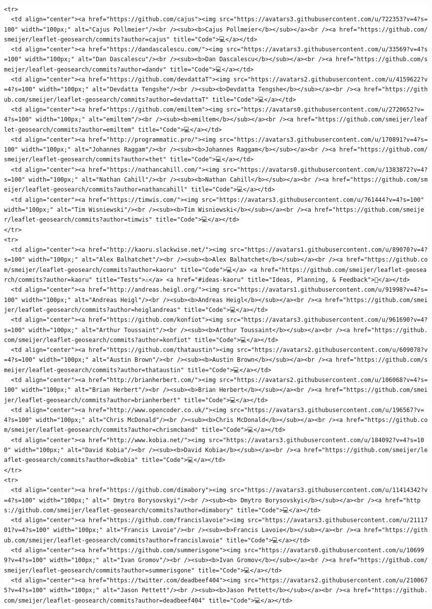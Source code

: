     <tr>
      <td align="center"><a href="https://github.com/cajus"><img src="https://avatars3.githubusercontent.com/u/722353?v=4?s=100" width="100px;" alt="Cajus Pollmeier"/><br /><sub><b>Cajus Pollmeier</b></sub></a><br /><a href="https://github.com/smeijer/leaflet-geosearch/commits?author=cajus" title="Code">💻</a></td>
      <td align="center"><a href="https://dandascalescu.com/"><img src="https://avatars3.githubusercontent.com/u/33569?v=4?s=100" width="100px;" alt="Dan Dascalescu"/><br /><sub><b>Dan Dascalescu</b></sub></a><br /><a href="https://github.com/smeijer/leaflet-geosearch/commits?author=dandv" title="Code">💻</a></td>
      <td align="center"><a href="https://github.com/devdattaT"><img src="https://avatars2.githubusercontent.com/u/4159622?v=4?s=100" width="100px;" alt="Devdatta Tengshe"/><br /><sub><b>Devdatta Tengshe</b></sub></a><br /><a href="https://github.com/smeijer/leaflet-geosearch/commits?author=devdattaT" title="Code">💻</a></td>
      <td align="center"><a href="https://github.com/emiltem"><img src="https://avatars0.githubusercontent.com/u/2720652?v=4?s=100" width="100px;" alt="emiltem"/><br /><sub><b>emiltem</b></sub></a><br /><a href="https://github.com/smeijer/leaflet-geosearch/commits?author=emiltem" title="Code">💻</a></td>
      <td align="center"><a href="http://programmatic.pro/"><img src="https://avatars3.githubusercontent.com/u/170891?v=4?s=100" width="100px;" alt="Johannes Raggam"/><br /><sub><b>Johannes Raggam</b></sub></a><br /><a href="https://github.com/smeijer/leaflet-geosearch/commits?author=thet" title="Code">💻</a></td>
      <td align="center"><a href="https://nathancahill.com/"><img src="https://avatars0.githubusercontent.com/u/1383872?v=4?s=100" width="100px;" alt="Nathan Cahill"/><br /><sub><b>Nathan Cahill</b></sub></a><br /><a href="https://github.com/smeijer/leaflet-geosearch/commits?author=nathancahill" title="Code">💻</a></td>
      <td align="center"><a href="https://timwis.com/"><img src="https://avatars3.githubusercontent.com/u/761444?v=4?s=100" width="100px;" alt="Tim Wisniewski"/><br /><sub><b>Tim Wisniewski</b></sub></a><br /><a href="https://github.com/smeijer/leaflet-geosearch/commits?author=timwis" title="Code">💻</a></td>
    </tr>
    <tr>
      <td align="center"><a href="http://kaoru.slackwise.net/"><img src="https://avatars1.githubusercontent.com/u/89070?v=4?s=100" width="100px;" alt="Alex Balhatchet"/><br /><sub><b>Alex Balhatchet</b></sub></a><br /><a href="https://github.com/smeijer/leaflet-geosearch/commits?author=kaoru" title="Code">💻</a> <a href="https://github.com/smeijer/leaflet-geosearch/commits?author=kaoru" title="Tests">⚠️</a> <a href="#ideas-kaoru" title="Ideas, Planning, & Feedback">🤔</a></td>
      <td align="center"><a href="http://andreas.heigl.org/"><img src="https://avatars1.githubusercontent.com/u/91998?v=4?s=100" width="100px;" alt="Andreas Heigl"/><br /><sub><b>Andreas Heigl</b></sub></a><br /><a href="https://github.com/smeijer/leaflet-geosearch/commits?author=heiglandreas" title="Code">💻</a></td>
      <td align="center"><a href="https://github.com/konfiot"><img src="https://avatars3.githubusercontent.com/u/961690?v=4?s=100" width="100px;" alt="Arthur Toussaint"/><br /><sub><b>Arthur Toussaint</b></sub></a><br /><a href="https://github.com/smeijer/leaflet-geosearch/commits?author=konfiot" title="Code">💻</a></td>
      <td align="center"><a href="https://github.com/thataustin"><img src="https://avatars2.githubusercontent.com/u/609078?v=4?s=100" width="100px;" alt="Austin Brown"/><br /><sub><b>Austin Brown</b></sub></a><br /><a href="https://github.com/smeijer/leaflet-geosearch/commits?author=thataustin" title="Code">💻</a></td>
      <td align="center"><a href="http://brianherbert.com/"><img src="https://avatars2.githubusercontent.com/u/106068?v=4?s=100" width="100px;" alt="Brian Herbert"/><br /><sub><b>Brian Herbert</b></sub></a><br /><a href="https://github.com/smeijer/leaflet-geosearch/commits?author=brianherbert" title="Code">💻</a></td>
      <td align="center"><a href="http://www.opencoder.co.uk/"><img src="https://avatars3.githubusercontent.com/u/196567?v=4?s=100" width="100px;" alt="Chris McDonald"/><br /><sub><b>Chris McDonald</b></sub></a><br /><a href="https://github.com/smeijer/leaflet-geosearch/commits?author=chrismcband" title="Code">💻</a></td>
      <td align="center"><a href="http://www.kobia.net/"><img src="https://avatars3.githubusercontent.com/u/184092?v=4?s=100" width="100px;" alt="David Kobia"/><br /><sub><b>David Kobia</b></sub></a><br /><a href="https://github.com/smeijer/leaflet-geosearch/commits?author=dkobia" title="Code">💻</a></td>
    </tr>
    <tr>
      <td align="center"><a href="https://github.com/dimabory"><img src="https://avatars3.githubusercontent.com/u/11414342?v=4?s=100" width="100px;" alt=" Dmytro Borysovskyi"/><br /><sub><b> Dmytro Borysovskyi</b></sub></a><br /><a href="https://github.com/smeijer/leaflet-geosearch/commits?author=dimabory" title="Code">💻</a></td>
      <td align="center"><a href="https://github.com/francislavoie"><img src="https://avatars3.githubusercontent.com/u/2111701?v=4?s=100" width="100px;" alt="Francis Lavoie"/><br /><sub><b>Francis Lavoie</b></sub></a><br /><a href="https://github.com/smeijer/leaflet-geosearch/commits?author=francislavoie" title="Code">💻</a></td>
      <td align="center"><a href="https://github.com/summerisgone"><img src="https://avatars0.githubusercontent.com/u/106999?v=4?s=100" width="100px;" alt="Ivan Gromov"/><br /><sub><b>Ivan Gromov</b></sub></a><br /><a href="https://github.com/smeijer/leaflet-geosearch/commits?author=summerisgone" title="Code">💻</a></td>
      <td align="center"><a href="https://twitter.com/deadbeef404"><img src="https://avatars2.githubusercontent.com/u/2100675?v=4?s=100" width="100px;" alt="Jason Pettett"/><br /><sub><b>Jason Pettett</b></sub></a><br /><a href="https://github.com/smeijer/leaflet-geosearch/commits?author=deadbeef404" title="Code">💻</a></td>